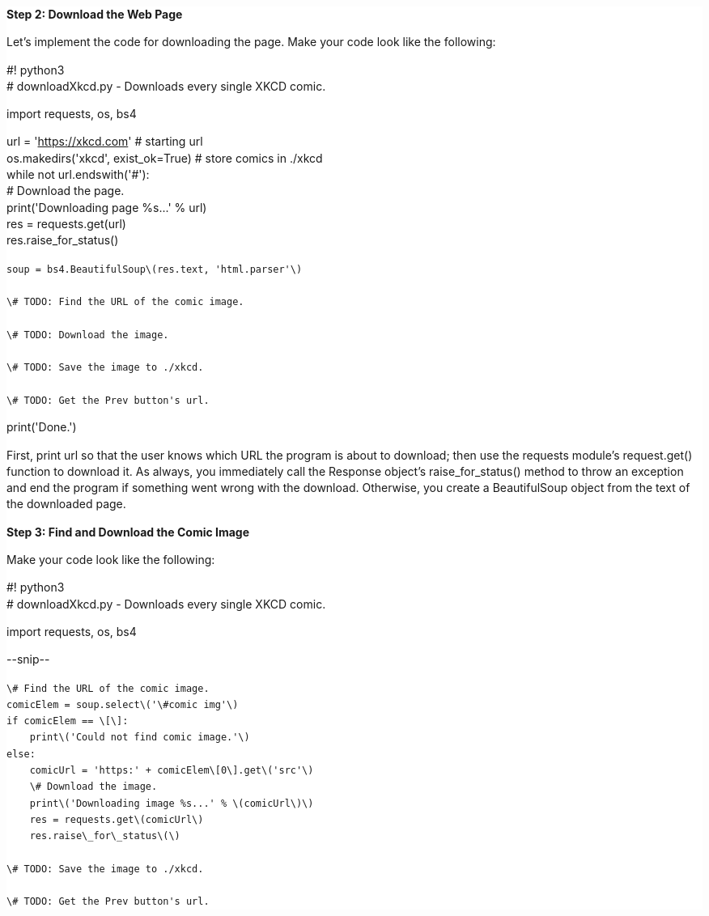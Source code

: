 **Step 2: Download the Web Page**

Let’s implement the code for downloading the page. Make your code look like the following:

\#! python3  
\# downloadXkcd.py - Downloads every single XKCD comic.

import requests, os, bs4

url = 'https://xkcd.com' \# starting url  
os.makedirs\('xkcd', exist_ok=True\) \# store comics in ./xkcd  
while not url.endswith\('\#'\):  
 \# Download the page.  
 print\('Downloading page %s...' % url\)  
 res = requests.get\(url\)  
 res.raise_for_status\(\)

    soup = bs4.BeautifulSoup\(res.text, 'html.parser'\)

    \# TODO: Find the URL of the comic image.

    \# TODO: Download the image.

    \# TODO: Save the image to ./xkcd.

    \# TODO: Get the Prev button's url.

print\('Done.'\)

First, print url so that the user knows which URL the program is about to download; then use the requests module’s request.get\(\) function to download it. As always, you immediately call the Response object’s raise_for_status\(\) method to throw an exception and end the program if something went wrong with the download. Otherwise, you create a BeautifulSoup object from the text of the downloaded page.

**Step 3: Find and Download the Comic Image**

Make your code look like the following:

\#! python3  
\# downloadXkcd.py - Downloads every single XKCD comic.

import requests, os, bs4

--snip--

    \# Find the URL of the comic image.
    comicElem = soup.select\('\#comic img'\)
    if comicElem == \[\]:
        print\('Could not find comic image.'\)
    else:
        comicUrl = 'https:' + comicElem\[0\].get\('src'\)
        \# Download the image.
        print\('Downloading image %s...' % \(comicUrl\)\)
        res = requests.get\(comicUrl\)
        res.raise\_for\_status\(\)

    \# TODO: Save the image to ./xkcd.

    \# TODO: Get the Prev button's url.

